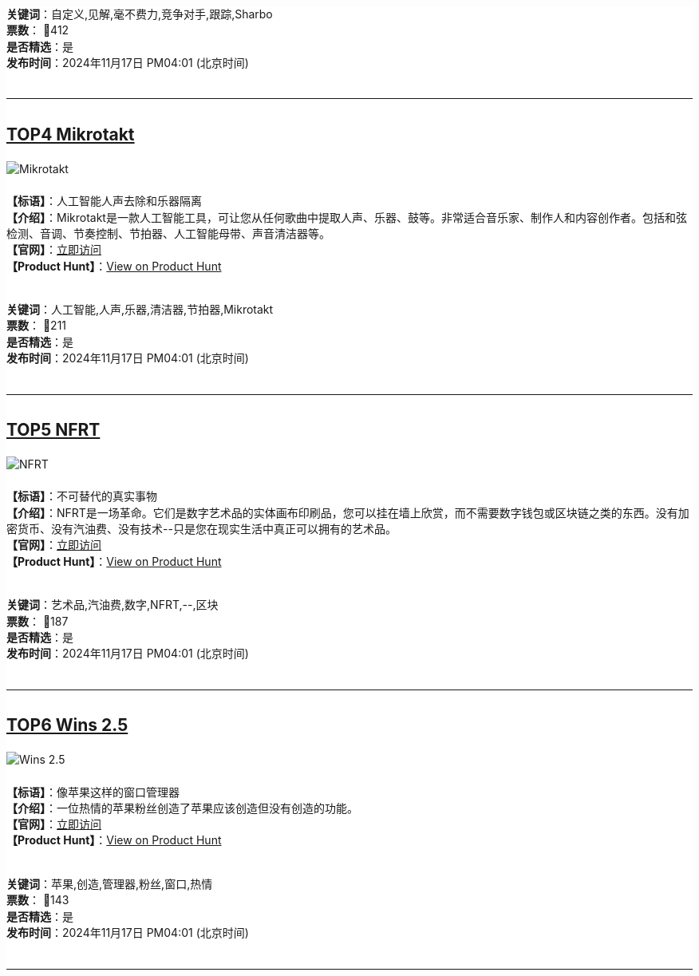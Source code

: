 **关键词**：自定义,见解,毫不费力,竞争对手,跟踪,Sharbo<br />
**票数**： 🔺412<br />
**是否精选**：是<br />
**发布时间**：2024年11月17日 PM04:01 (北京时间)<br /><br />

---

## [TOP4    Mikrotakt](https://www.producthunt.com/posts/mikrotakt)
![Mikrotakt](https://ph-files.imgix.net/a26e7974-0f99-47a7-b505-8b47380280e5.webp?auto=format&fit=crop&frame=1&h=512&w=1024)<br /><br />
**【标语】**：人工智能人声去除和乐器隔离<br />
**【介绍】**：Mikrotakt是一款人工智能工具，可让您从任何歌曲中提取人声、乐器、鼓等。非常适合音乐家、制作人和内容创作者。包括和弦检测、音调、节奏控制、节拍器、人工智能母带、声音清洁器等。<br />
**【官网】**：[立即访问](https://www.producthunt.com/r/OOB7722MJY2WY3)<br />
**【Product Hunt】**：[View on Product Hunt](https://www.producthunt.com/posts/mikrotakt)<br /><br />

**关键词**：人工智能,人声,乐器,清洁器,节拍器,Mikrotakt<br />
**票数**： 🔺211<br />
**是否精选**：是<br />
**发布时间**：2024年11月17日 PM04:01 (北京时间)<br /><br />

---

## [TOP5    NFRT](https://www.producthunt.com/posts/nfrt)
![NFRT](https://ph-files.imgix.net/e6f48743-edae-4e89-a6f6-4554daf199d0.png?auto=format&fit=crop&frame=1&h=512&w=1024)<br /><br />
**【标语】**：不可替代的真实事物<br />
**【介绍】**：NFRT是一场革命。它们是数字艺术品的实体画布印刷品，您可以挂在墙上欣赏，而不需要数字钱包或区块链之类的东西。没有加密货币、没有汽油费、没有技术--只是您在现实生活中真正可以拥有的艺术品。<br />
**【官网】**：[立即访问](https://www.producthunt.com/r/FEROUS5HCMQF6D)<br />
**【Product Hunt】**：[View on Product Hunt](https://www.producthunt.com/posts/nfrt)<br /><br />

**关键词**：艺术品,汽油费,数字,NFRT,--,区块<br />
**票数**： 🔺187<br />
**是否精选**：是<br />
**发布时间**：2024年11月17日 PM04:01 (北京时间)<br /><br />

---

## [TOP6    Wins 2.5](https://www.producthunt.com/posts/wins-2-5)
![Wins 2.5](https://ph-files.imgix.net/ae12ddc3-a540-419a-ae63-9ebcba0c18fd.png?auto=format&fit=crop&frame=1&h=512&w=1024)<br /><br />
**【标语】**：像苹果这样的窗口管理器<br />
**【介绍】**：一位热情的苹果粉丝创造了苹果应该创造但没有创造的功能。<br />
**【官网】**：[立即访问](https://www.producthunt.com/r/7TZDFMRP7NOP53)<br />
**【Product Hunt】**：[View on Product Hunt](https://www.producthunt.com/posts/wins-2-5)<br /><br />

**关键词**：苹果,创造,管理器,粉丝,窗口,热情<br />
**票数**： 🔺143<br />
**是否精选**：是<br />
**发布时间**：2024年11月17日 PM04:01 (北京时间)<br /><br />

---